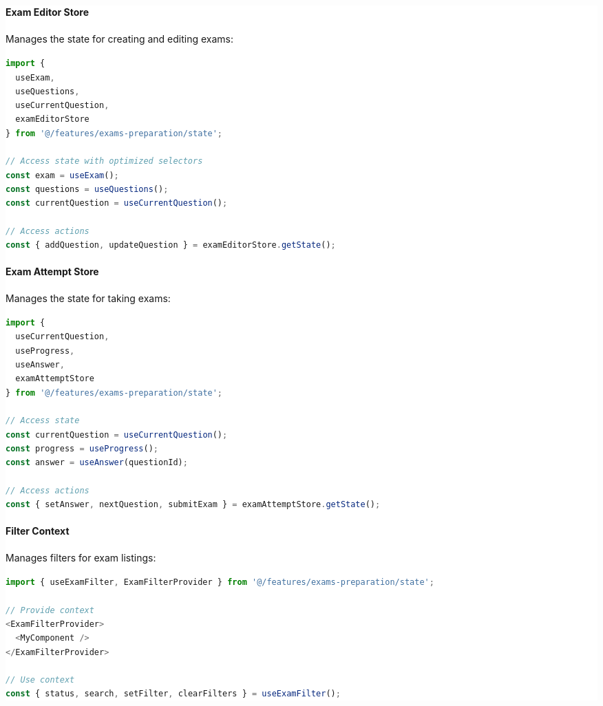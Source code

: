 #### Exam Editor Store

Manages the state for creating and editing exams:

```typescript
import { 
  useExam, 
  useQuestions, 
  useCurrentQuestion,
  examEditorStore 
} from '@/features/exams-preparation/state';

// Access state with optimized selectors
const exam = useExam();
const questions = useQuestions();
const currentQuestion = useCurrentQuestion();

// Access actions
const { addQuestion, updateQuestion } = examEditorStore.getState();
```

#### Exam Attempt Store

Manages the state for taking exams:

```typescript
import {
  useCurrentQuestion,
  useProgress,
  useAnswer,
  examAttemptStore
} from '@/features/exams-preparation/state';

// Access state
const currentQuestion = useCurrentQuestion();
const progress = useProgress();
const answer = useAnswer(questionId);

// Access actions
const { setAnswer, nextQuestion, submitExam } = examAttemptStore.getState();
```

#### Filter Context

Manages filters for exam listings:

```typescript
import { useExamFilter, ExamFilterProvider } from '@/features/exams-preparation/state';

// Provide context
<ExamFilterProvider>
  <MyComponent />
</ExamFilterProvider>

// Use context
const { status, search, setFilter, clearFilters } = useExamFilter();
```
